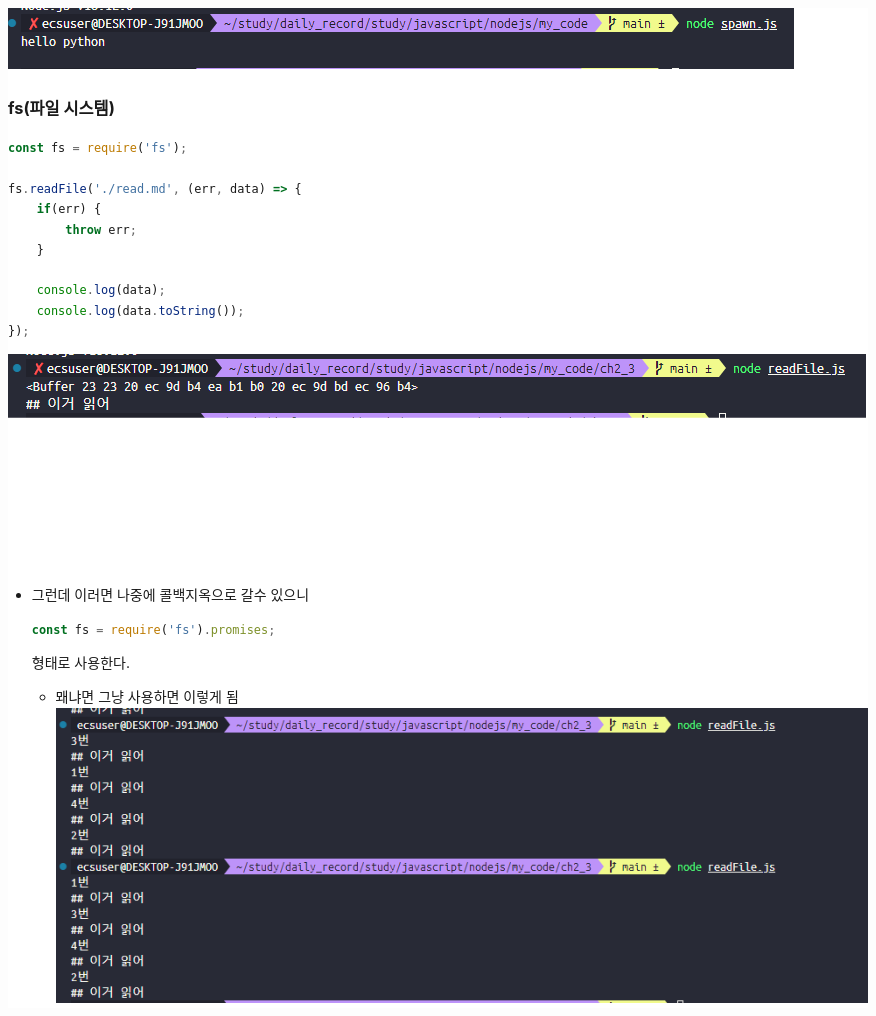 ![](assets/2023-03-09-10-45-36.png)

### fs(파일 시스템)

```js
const fs = require('fs');

fs.readFile('./read.md', (err, data) => {
	if(err) {
		throw err;
	}

	console.log(data);
	console.log(data.toString());
});
```
![](assets/2023-03-09-12-50-01.png)

- 그런데 이러면 나중에 콜백지옥으로 갈수 있으니
	```js
	const fs = require('fs').promises;
	```
	형태로 사용한다.

	- 뫠냐면 그냥 사용하면 이렇게 됨
	![](assets/2023-03-09-12-58-44.png)